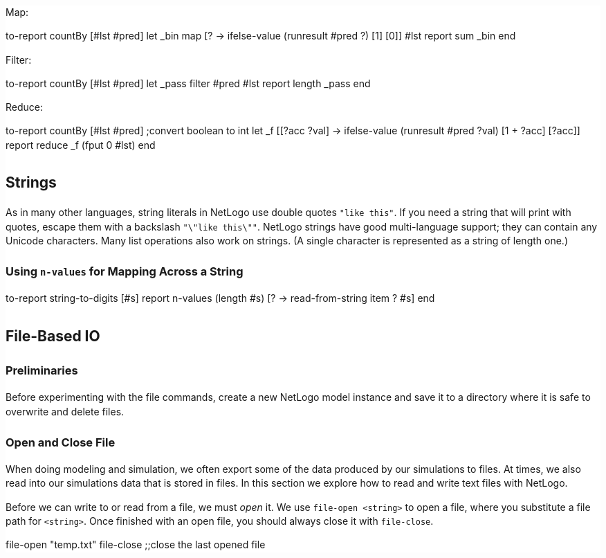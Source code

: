 Map:

to-report countBy [#lst #pred]
  let _bin map [? -> ifelse-value (runresult #pred ?) [1] [0]] #lst
  report sum _bin
end

Filter:

to-report countBy [#lst #pred]
  let _pass filter #pred #lst
  report length _pass
end

Reduce:

to-report countBy [#lst #pred]
  ;convert boolean to int
  let _f [[?acc ?val] ->
           ifelse-value (runresult #pred ?val) [1 + ?acc] [?acc]]
  report reduce _f (fput 0 #lst)
end

## Strings

As in many other languages, string literals in NetLogo use double quotes  `"like this"`. If you need a string that will print with quotes, escape them with a backslash  `"\"like this\""`. NetLogo strings have good multi-language support; they can contain any Unicode characters. Many list operations also work on strings. (A single character is represented as a string of length one.)

### Using  `n-values`  for Mapping Across a String

to-report string-to-digits [#s]
  report n-values (length #s) [? -> read-from-string item ? #s]
end

## File-Based IO

### Preliminaries

Before experimenting with the file commands, create a new NetLogo model instance and save it to a directory where it is safe to overwrite and delete files.

### Open and Close File

When doing modeling and simulation, we often export some of the data produced by our simulations to files. At times, we also read into our simulations data that is stored in files. In this section we explore how to read and write text files with NetLogo.

Before we can write to or read from a file, we must  _open_  it. We use  `file-open <string>`  to open a file, where you substitute a file path for  `<string>`. Once finished with an open file, you should always close it with  `file-close`.

file-open "temp.txt"
file-close  ;;close the last opened file

